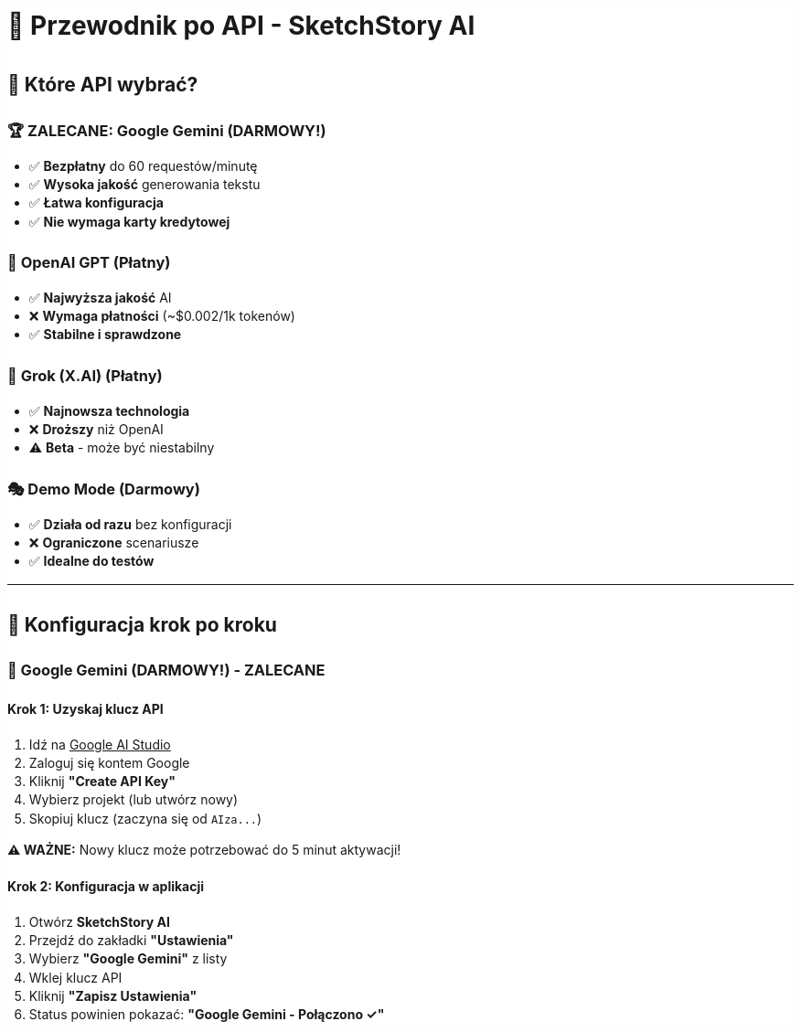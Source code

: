 # 🤖 Przewodnik po API - SketchStory AI

## 🎯 Które API wybrać?

### 🏆 **ZALECANE: Google Gemini** (DARMOWY!)
- ✅ **Bezpłatny** do 60 requestów/minutę
- ✅ **Wysoka jakość** generowania tekstu
- ✅ **Łatwa konfiguracja**
- ✅ **Nie wymaga karty kredytowej**

### 🤖 **OpenAI GPT** (Płatny)
- ✅ **Najwyższa jakość** AI
- ❌ **Wymaga płatności** (~$0.002/1k tokenów)
- ✅ **Stabilne i sprawdzone**

### 🚀 **Grok (X.AI)** (Płatny)
- ✅ **Najnowsza technologia**
- ❌ **Droższy** niż OpenAI
- ⚠️ **Beta** - może być niestabilny

### 🎭 **Demo Mode** (Darmowy)
- ✅ **Działa od razu** bez konfiguracji
- ❌ **Ograniczone** scenariusze
- ✅ **Idealne do testów**

---

## 🔧 Konfiguracja krok po kroku

### 🎉 Google Gemini (DARMOWY!) - ZALECANE

#### Krok 1: Uzyskaj klucz API
1. Idź na [Google AI Studio](https://aistudio.google.com/app/apikey)
2. Zaloguj się kontem Google
3. Kliknij **"Create API Key"**
4. Wybierz projekt (lub utwórz nowy)
5. Skopiuj klucz (zaczyna się od `AIza...`)

**⚠️ WAŻNE:** Nowy klucz może potrzebować do 5 minut aktywacji!

#### Krok 2: Konfiguracja w aplikacji
1. Otwórz **SketchStory AI**
2. Przejdź do zakładki **"Ustawienia"**
3. Wybierz **"Google Gemini"** z listy
4. Wklej klucz API
5. Kliknij **"Zapisz Ustawienia"**
6. Status powinien pokazać: **"Google Gemini - Połączono ✓"**
